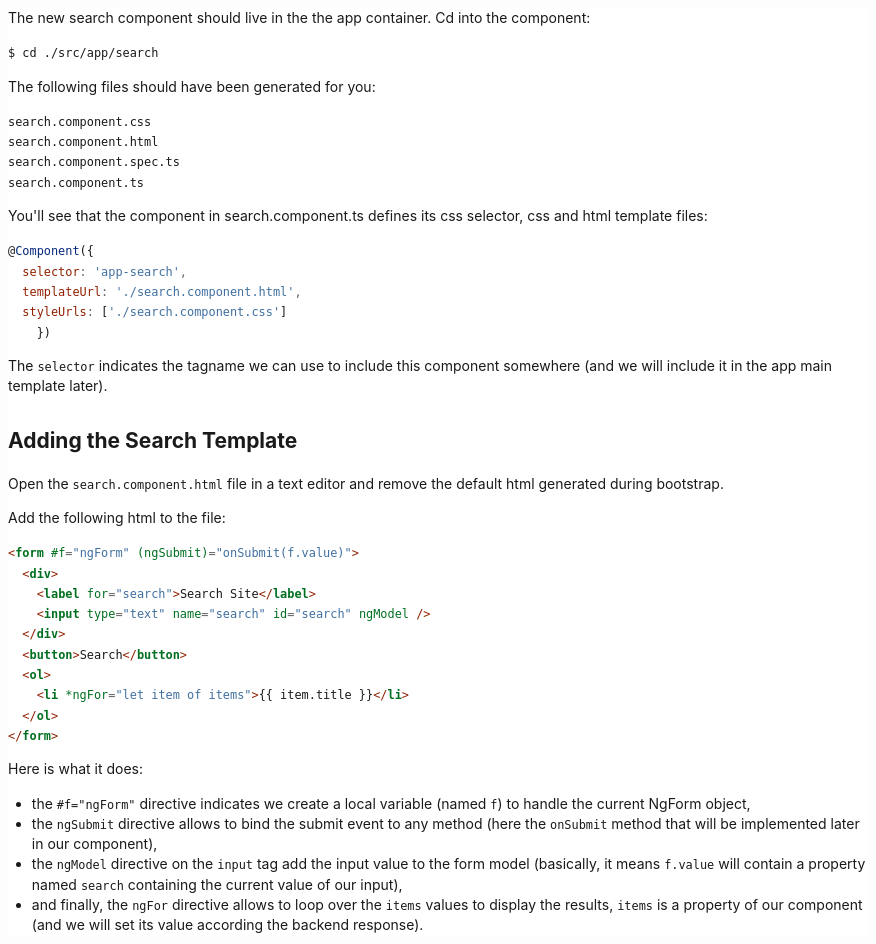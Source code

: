 The new search component should live in the the app container. Cd into the component:
```
$ cd ./src/app/search
```

The following files should have been generated for you:
```
search.component.css
search.component.html
search.component.spec.ts
search.component.ts
```

You'll see that the component in search.component.ts defines its css selector, css and html template files:

```javascript
@Component({
  selector: 'app-search',
  templateUrl: './search.component.html',
  styleUrls: ['./search.component.css']
    })
```

The `selector` indicates the tagname we can use to include this component somewhere (and we will include it in the app main template later).

## Adding the Search Template

Open the `search.component.html` file in a text editor and remove the default html generated during bootstrap.

Add the following html to the file:

```html
<form #f="ngForm" (ngSubmit)="onSubmit(f.value)">
  <div>
    <label for="search">Search Site</label>
    <input type="text" name="search" id="search" ngModel />
  </div>
  <button>Search</button>
  <ol>
    <li *ngFor="let item of items">{{ item.title }}</li>
  </ol>
</form>
```

Here is what it does:

  - the `#f="ngForm"` directive indicates we create a local variable (named `f`) to handle the current NgForm object,
  - the `ngSubmit` directive allows to bind the submit event to any method (here the `onSubmit` method that will be implemented later in our component),
  - the `ngModel` directive on the `input` tag add the input value to the form model (basically, it means `f.value` will contain a property named `search` containing the current value of our input),
  - and finally, the `ngFor` directive allows to loop over the `items` values to display the results, `items` is a property of our component (and we will set its value according the backend response).
